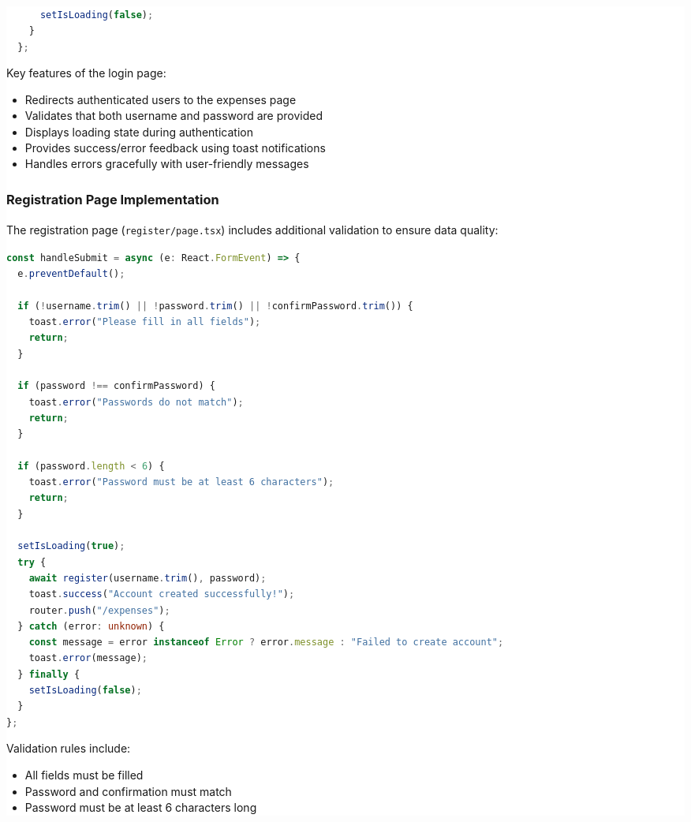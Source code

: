 ```typescript
      setIsLoading(false);
    }
  };
```

Key features of the login page:
- Redirects authenticated users to the expenses page
- Validates that both username and password are provided
- Displays loading state during authentication
- Provides success/error feedback using toast notifications
- Handles errors gracefully with user-friendly messages

### Registration Page Implementation

The registration page (`register/page.tsx`) includes additional validation to ensure data quality:

```typescript
const handleSubmit = async (e: React.FormEvent) => {
  e.preventDefault();
  
  if (!username.trim() || !password.trim() || !confirmPassword.trim()) {
    toast.error("Please fill in all fields");
    return;
  }

  if (password !== confirmPassword) {
    toast.error("Passwords do not match");
    return;
  }

  if (password.length < 6) {
    toast.error("Password must be at least 6 characters");
    return;
  }

  setIsLoading(true);
  try {
    await register(username.trim(), password);
    toast.success("Account created successfully!");
    router.push("/expenses");
  } catch (error: unknown) {
    const message = error instanceof Error ? error.message : "Failed to create account";
    toast.error(message);
  } finally {
    setIsLoading(false);
  }
};
```

Validation rules include:
- All fields must be filled
- Password and confirmation must match
- Password must be at least 6 characters long
